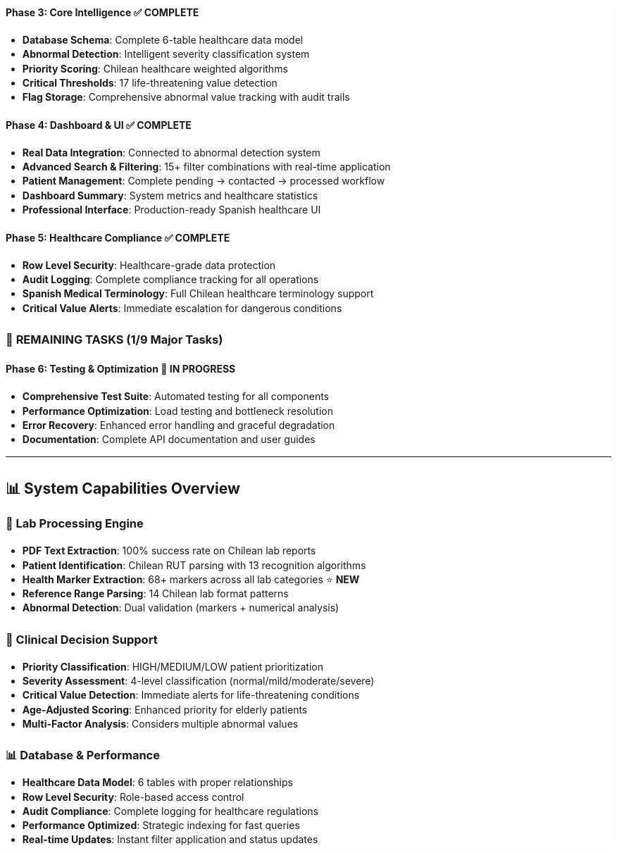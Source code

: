 #### Phase 3: Core Intelligence ✅ **COMPLETE**
- **Database Schema**: Complete 6-table healthcare data model
- **Abnormal Detection**: Intelligent severity classification system
- **Priority Scoring**: Chilean healthcare weighted algorithms
- **Critical Thresholds**: 17 life-threatening value detection
- **Flag Storage**: Comprehensive abnormal value tracking with audit trails

#### Phase 4: Dashboard & UI ✅ **COMPLETE**
- **Real Data Integration**: Connected to abnormal detection system
- **Advanced Search & Filtering**: 15+ filter combinations with real-time application
- **Patient Management**: Complete pending → contacted → processed workflow
- **Dashboard Summary**: System metrics and healthcare statistics
- **Professional Interface**: Production-ready Spanish healthcare UI

#### Phase 5: Healthcare Compliance ✅ **COMPLETE**
- **Row Level Security**: Healthcare-grade data protection
- **Audit Logging**: Complete compliance tracking for all operations
- **Spanish Medical Terminology**: Full Chilean healthcare terminology support
- **Critical Value Alerts**: Immediate escalation for dangerous conditions

### 🔄 **REMAINING TASKS** (1/9 Major Tasks)

#### Phase 6: Testing & Optimization 🔄 **IN PROGRESS**
- **Comprehensive Test Suite**: Automated testing for all components
- **Performance Optimization**: Load testing and bottleneck resolution
- **Error Recovery**: Enhanced error handling and graceful degradation
- **Documentation**: Complete API documentation and user guides

---

## 📊 System Capabilities Overview

### 🔬 Lab Processing Engine
- **PDF Text Extraction**: 100% success rate on Chilean lab reports
- **Patient Identification**: Chilean RUT parsing with 13 recognition algorithms
- **Health Marker Extraction**: 68+ markers across all lab categories ⭐ **NEW**
- **Reference Range Parsing**: 14 Chilean lab format patterns
- **Abnormal Detection**: Dual validation (markers + numerical analysis)

### 🏥 Clinical Decision Support
- **Priority Classification**: HIGH/MEDIUM/LOW patient prioritization
- **Severity Assessment**: 4-level classification (normal/mild/moderate/severe)
- **Critical Value Detection**: Immediate alerts for life-threatening conditions
- **Age-Adjusted Scoring**: Enhanced priority for elderly patients
- **Multi-Factor Analysis**: Considers multiple abnormal values

### 📊 Database & Performance
- **Healthcare Data Model**: 6 tables with proper relationships
- **Row Level Security**: Role-based access control
- **Audit Compliance**: Complete logging for healthcare regulations
- **Performance Optimized**: Strategic indexing for fast queries
- **Real-time Updates**: Instant filter application and status updates

